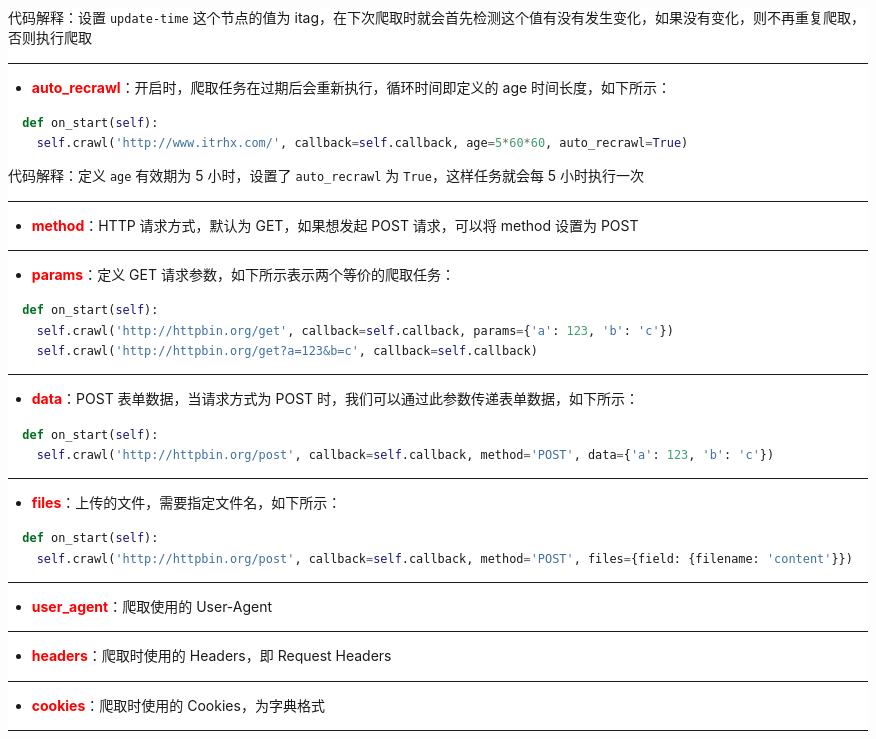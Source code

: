 代码解释：设置 `update-time` 这个节点的值为 itag，在下次爬取时就会首先检测这个值有没有发生变化，如果没有变化，则不再重复爬取，否则执行爬取

---

- <font color=#ff0000>**auto_recrawl**</font>：开启时，爬取任务在过期后会重新执行，循环时间即定义的 age 时间长度，如下所示：

```python
  def on_start(self):
    self.crawl('http://www.itrhx.com/', callback=self.callback, age=5*60*60, auto_recrawl=True)
```

代码解释：定义 `age` 有效期为 5 小时，设置了 `auto_recrawl` 为 `True`，这样任务就会每 5 小时执行一次

---

- <font color=#ff0000>**method**</font>：HTTP 请求方式，默认为 GET，如果想发起 POST 请求，可以将 method 设置为 POST

---

- <font color=#ff0000>**params**</font>：定义 GET 请求参数，如下所示表示两个等价的爬取任务：

```python
  def on_start(self):
    self.crawl('http://httpbin.org/get', callback=self.callback, params={'a': 123, 'b': 'c'})
    self.crawl('http://httpbin.org/get?a=123&b=c', callback=self.callback)
```

---

- <font color=#ff0000>**data**</font>：POST 表单数据，当请求方式为 POST 时，我们可以通过此参数传递表单数据，如下所示：

```python
  def on_start(self):
    self.crawl('http://httpbin.org/post', callback=self.callback, method='POST', data={'a': 123, 'b': 'c'})
```

---

- <font color=#ff0000>**files**</font>：上传的文件，需要指定文件名，如下所示：

```python
  def on_start(self):
    self.crawl('http://httpbin.org/post', callback=self.callback, method='POST', files={field: {filename: 'content'}})
```

---

- <font color=#ff0000>**user_agent**</font>：爬取使用的 User-Agent

---

- <font color=#ff0000>**headers**</font>：爬取时使用的 Headers，即 Request Headers

---

- <font color=#ff0000>**cookies**</font>：爬取时使用的 Cookies，为字典格式

---
